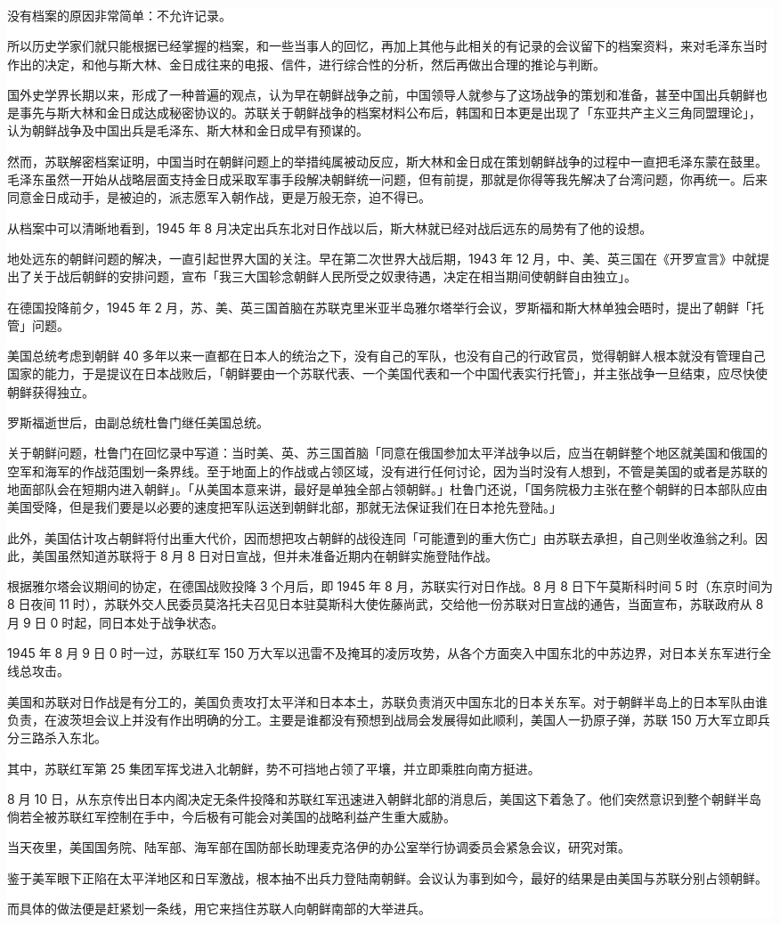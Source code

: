 
没有档案的原因非常简单：不允许记录。 


所以历史学家们就只能根据已经掌握的档案，和一些当事人的回忆，再加上其他与此相关的有记录的会议留下的档案资料，来对毛泽东当时作出的决定，和他与斯大林、金日成往来的电报、信件，进行综合性的分析，然后再做出合理的推论与判断。 


国外史学界长期以来，形成了一种普遍的观点，认为早在朝鲜战争之前，中国领导人就参与了这场战争的策划和准备，甚至中国出兵朝鲜也是事先与斯大林和金日成达成秘密协议的。苏联关于朝鲜战争的档案材料公布后，韩国和日本更是出现了「东亚共产主义三角同盟理论」，认为朝鲜战争及中国出兵是毛泽东、斯大林和金日成早有预谋的。 


然而，苏联解密档案证明，中国当时在朝鲜问题上的举措纯属被动反应，斯大林和金日成在策划朝鲜战争的过程中一直把毛泽东蒙在鼓里。毛泽东虽然一开始从战略层面支持金日成采取军事手段解决朝鲜统一问题，但有前提，那就是你得等我先解决了台湾问题，你再统一。后来同意金日成动手，是被迫的，派志愿军入朝作战，更是万般无奈，迫不得已。 


从档案中可以清晰地看到，1945 年 8 月决定出兵东北对日作战以后，斯大林就已经对战后远东的局势有了他的设想。 


地处远东的朝鲜问题的解决，一直引起世界大国的关注。早在第二次世界大战后期，1943 年 12 月，中、美、英三国在《开罗宣言》中就提出了关于战后朝鲜的安排问题，宣布「我三大国轸念朝鲜人民所受之奴隶待遇，决定在相当期间使朝鲜自由独立」。 


在德国投降前夕，1945 年 2 月，苏、美、英三国首脑在苏联克里米亚半岛雅尔塔举行会议，罗斯福和斯大林单独会晤时，提出了朝鲜「托管」问题。 


美国总统考虑到朝鲜 40 多年以来一直都在日本人的统治之下，没有自己的军队，也没有自己的行政官员，觉得朝鲜人根本就没有管理自己国家的能力，于是提议在日本战败后，「朝鲜要由一个苏联代表、一个美国代表和一个中国代表实行托管」，并主张战争一旦结束，应尽快使朝鲜获得独立。 


罗斯福逝世后，由副总统杜鲁门继任美国总统。 


关于朝鲜问题，杜鲁门在回忆录中写道：当时美、英、苏三国首脑「同意在俄国参加太平洋战争以后，应当在朝鲜整个地区就美国和俄国的空军和海军的作战范围划一条界线。至于地面上的作战或占领区域，没有进行任何讨论，因为当时没有人想到，不管是美国的或者是苏联的地面部队会在短期内进入朝鲜」。「从美国本意来讲，最好是单独全部占领朝鲜。」杜鲁门还说，「国务院极力主张在整个朝鲜的日本部队应由美国受降，但是我们要是以必要的速度把军队运送到朝鲜北部，那就无法保证我们在日本抢先登陆。」 


此外，美国估计攻占朝鲜将付出重大代价，因而想把攻占朝鲜的战役连同「可能遭到的重大伤亡」由苏联去承担，自己则坐收渔翁之利。因此，美国虽然知道苏联将于 8 月 8 日对日宣战，但并未准备近期内在朝鲜实施登陆作战。 


根据雅尔塔会议期间的协定，在德国战败投降 3 个月后，即 1945 年 8 月，苏联实行对日作战。8 月 8 日下午莫斯科时间 5 时（东京时间为 8 日夜间 11 时），苏联外交人民委员莫洛托夫召见日本驻莫斯科大使佐藤尚武，交给他一份苏联对日宣战的通告，当面宣布，苏联政府从 8 月 9 日 0 时起，同日本处于战争状态。 


1945 年 8 月 9 日 0 时一过，苏联红军 150 万大军以迅雷不及掩耳的凌厉攻势，从各个方面突入中国东北的中苏边界，对日本关东军进行全线总攻击。 


美国和苏联对日作战是有分工的，美国负责攻打太平洋和日本本土，苏联负责消灭中国东北的日本关东军。对于朝鲜半岛上的日本军队由谁负责，在波茨坦会议上并没有作出明确的分工。主要是谁都没有预想到战局会发展得如此顺利，美国人一扔原子弹，苏联 150 万大军立即兵分三路杀入东北。 


其中，苏联红军第 25 集团军挥戈进入北朝鲜，势不可挡地占领了平壤，并立即乘胜向南方挺进。 


8 月 10 日，从东京传出日本内阁决定无条件投降和苏联红军迅速进入朝鲜北部的消息后，美国这下着急了。他们突然意识到整个朝鲜半岛倘若全被苏联红军控制在手中，今后极有可能会对美国的战略利益产生重大威胁。 


当天夜里，美国国务院、陆军部、海军部在国防部长助理麦克洛伊的办公室举行协调委员会紧急会议，研究对策。 


鉴于美军眼下正陷在太平洋地区和日军激战，根本抽不出兵力登陆南朝鲜。会议认为事到如今，最好的结果是由美国与苏联分别占领朝鲜。 


而具体的做法便是赶紧划一条线，用它来挡住苏联人向朝鲜南部的大举进兵。 
